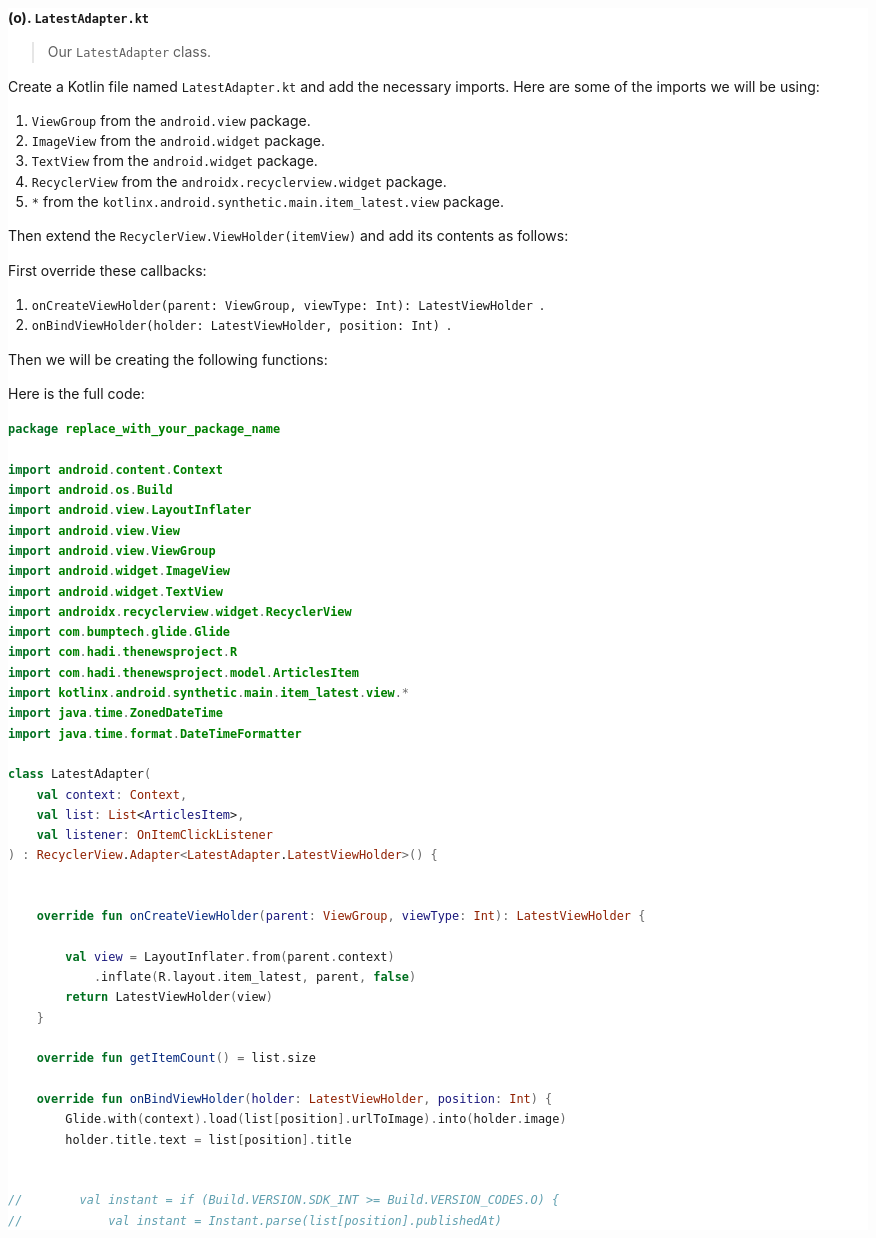 ```java
```

**(o). `LatestAdapter.kt`**

> Our `LatestAdapter` class.

Create a Kotlin file named `LatestAdapter.kt` and add the necessary imports. Here are some of the imports we will be using:
1. `ViewGroup` from the `android.view` package.
2. `ImageView` from the `android.widget` package.
3. `TextView` from the `android.widget` package.
4. `RecyclerView` from the `androidx.recyclerview.widget` package.
5. `*` from the `kotlinx.android.synthetic.main.item_latest.view` package.

Then extend the `RecyclerView.ViewHolder(itemView)` and add its contents as follows:

First override these callbacks: 

1. `onCreateViewHolder(parent: ViewGroup, viewType: Int): LatestViewHolder `.
2. `onBindViewHolder(holder: LatestViewHolder, position: Int) `.

Then we will be creating the following functions:



Here is the full code:

```kotlin
package replace_with_your_package_name

import android.content.Context
import android.os.Build
import android.view.LayoutInflater
import android.view.View
import android.view.ViewGroup
import android.widget.ImageView
import android.widget.TextView
import androidx.recyclerview.widget.RecyclerView
import com.bumptech.glide.Glide
import com.hadi.thenewsproject.R
import com.hadi.thenewsproject.model.ArticlesItem
import kotlinx.android.synthetic.main.item_latest.view.*
import java.time.ZonedDateTime
import java.time.format.DateTimeFormatter

class LatestAdapter(
    val context: Context,
    val list: List<ArticlesItem>,
    val listener: OnItemClickListener
) : RecyclerView.Adapter<LatestAdapter.LatestViewHolder>() {


    override fun onCreateViewHolder(parent: ViewGroup, viewType: Int): LatestViewHolder {

        val view = LayoutInflater.from(parent.context)
            .inflate(R.layout.item_latest, parent, false)
        return LatestViewHolder(view)
    }

    override fun getItemCount() = list.size

    override fun onBindViewHolder(holder: LatestViewHolder, position: Int) {
        Glide.with(context).load(list[position].urlToImage).into(holder.image)
        holder.title.text = list[position].title


//        val instant = if (Build.VERSION.SDK_INT >= Build.VERSION_CODES.O) {
//            val instant = Instant.parse(list[position].publishedAt)
```